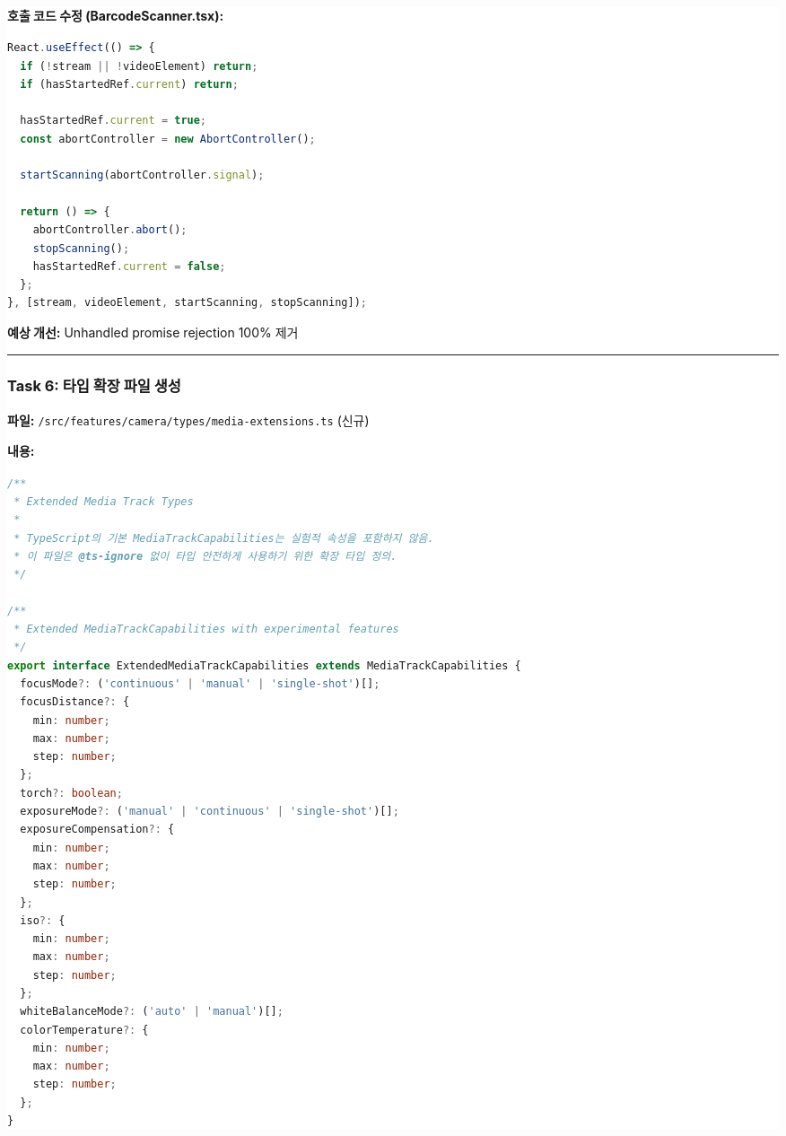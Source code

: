 **호출 코드 수정 (BarcodeScanner.tsx):**
```typescript
React.useEffect(() => {
  if (!stream || !videoElement) return;
  if (hasStartedRef.current) return;

  hasStartedRef.current = true;
  const abortController = new AbortController();

  startScanning(abortController.signal);

  return () => {
    abortController.abort();
    stopScanning();
    hasStartedRef.current = false;
  };
}, [stream, videoElement, startScanning, stopScanning]);
```

**예상 개선:** Unhandled promise rejection 100% 제거

---

### Task 6: 타입 확장 파일 생성

**파일:** `/src/features/camera/types/media-extensions.ts` (신규)

**내용:**
```typescript
/**
 * Extended Media Track Types
 *
 * TypeScript의 기본 MediaTrackCapabilities는 실험적 속성을 포함하지 않음.
 * 이 파일은 @ts-ignore 없이 타입 안전하게 사용하기 위한 확장 타입 정의.
 */

/**
 * Extended MediaTrackCapabilities with experimental features
 */
export interface ExtendedMediaTrackCapabilities extends MediaTrackCapabilities {
  focusMode?: ('continuous' | 'manual' | 'single-shot')[];
  focusDistance?: {
    min: number;
    max: number;
    step: number;
  };
  torch?: boolean;
  exposureMode?: ('manual' | 'continuous' | 'single-shot')[];
  exposureCompensation?: {
    min: number;
    max: number;
    step: number;
  };
  iso?: {
    min: number;
    max: number;
    step: number;
  };
  whiteBalanceMode?: ('auto' | 'manual')[];
  colorTemperature?: {
    min: number;
    max: number;
    step: number;
  };
}
```